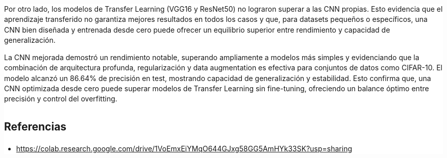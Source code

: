 Por otro lado, los modelos de Transfer Learning (VGG16 y ResNet50) no lograron superar a las CNN propias. Esto evidencia que el aprendizaje transferido no garantiza mejores resultados en todos los casos y que, para datasets pequeños o específicos, una CNN bien diseñada y entrenada desde cero puede ofrecer un equilibrio superior entre rendimiento y capacidad de generalización.

La CNN mejorada demostró un rendimiento notable, superando ampliamente a modelos más simples y evidenciando que la combinación de arquitectura profunda, regularización y data augmentation es efectiva para conjuntos de datos como CIFAR-10. El modelo alcanzó un 86.64% de precisión en test, mostrando capacidad de generalización y estabilidad. Esto confirma que, una CNN optimizada desde cero puede superar modelos de Transfer Learning sin fine-tuning, ofreciendo un balance óptimo entre precisión y control del overfitting.

## Referencias

- https://colab.research.google.com/drive/1VoEmxEiYMqO644GJxg58GG5AmHYk33SK?usp=sharing